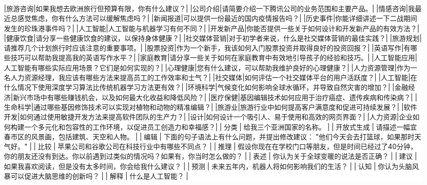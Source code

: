 |旅游咨询|如果我想去欧洲旅行但预算有限，你有什么建议？|
|公司介绍|请简要介绍一下腾讯公司的业务范围和主要产品。|
|情感咨询|我最近总感觉焦虑，你有什么方法可以缓解焦虑吗？|
|新闻报道|可以提供一份最近的国内疫情报告吗？|
|历史事件|你能详细讲述一下二战期间发生的珍珠港事件吗？|
|人工智能|人工智能与机器学习有何不同？|
|开发新产品|你能否提供一些关于如何设计和开发新产品的有效方法？|
|健康饮食|请分享一些健康饮食的建议，以保持身体健康？|
|社交媒体营销|对于初学者来说，什么是社交媒体营销的最佳实践？|
|旅游规划|请推荐几个计划旅行时应该注意的重要事项。|
|股票投资|作为一个新手，我该如何入门股票投资并取得良好的投资回报？|
|英语写作|有哪些技巧可以帮助我提高我的英语写作水平？|
|家庭教育|请分享一些关于如何在家庭教育中有效地引导孩子的经验和技巧。|
|人工智能应用|人工智能有哪些实际应用场景？它们是如何实现的？|
|心理健康|您有什么建议，可以帮助我维护良好的心理健康？|
|人力资源管理|作为一名人力资源经理，我应该有哪些方法来提高员工的工作效率和士气？|
|社交媒体|如何评估一个社交媒体平台的用户活跃度？|
|人工智能|在什么情况下使用深度学习算法比传统机器学习方法更有效？|
|环境科学|气候变化如何影响全球水循环，并导致自然灾害的增加？|
|金融经济|新兴市场中有哪些赚钱机会，以及如何最大化收益和降低风险？|
|医疗保健|基因编辑技术如何应用于治疗癌症、遗传疾病和传染病？|
|生命科学|通过哪些基因修饰技术可以实现对植物和动物的精准编辑？|
|旅游业|旅游行业中如何提高客户满意度和促进可持续发展？|
|软件开发|如何通过使用敏捷开发方法来提高软件团队的生产力？|
|设计|如何设计一个吸引人、易于使用和高效的网页界面？|
|人力资源|企业如何构建一个多元化和包容性的工作环境，以促进员工创造力和幸福感？|
| 分类                                 | 给我三个亚洲国家的名称。                                                                                                                                                                                                                                                    |
| 开放式生成                           | 请描述一幅宜春市区的风景画，包括建筑、天空和人物。                                                                                                                                                                                                                                                 |
| 编辑                                   | 下面的句子语法上有什么问题，并提出修改建议： "他们今天会去打篮球，如果那时天气好。"                                                                                                                                                                                                     |
| 比较                                 | 苹果公司和谷歌公司在科技行业中有哪些不同点？                                                                                                                                                                                                                                  |
| 推理                                 | 假设你现在在学校门口等朋友，但是时间已经过了40分钟，你的朋友还没有到达。你以前遇到过类似的情况吗？如果有，你当时怎么做的？                                                                                                                                                                                       |
| 表述                                   | 你认为关于全球变暖的说法是否正确？                                                                                                                                                                                                                                              |
| 建议                                 | 如果我喜欢阅读，但是没有太多时间，你会给我什么建议？                                                                                                                                                                                                                            |
| 预测                                 | 未来五年内，机器人将如何影响我们的生活？                                                                                                                                                                                                                                         |
| 认知                                 | 你认为头脑风暴可以促进大脑思维的创新吗？                                                                                                                                                                                                                                          |
| 解释                                 | 什么是人工智能？                                                                                                                                                                                                                                                             |
